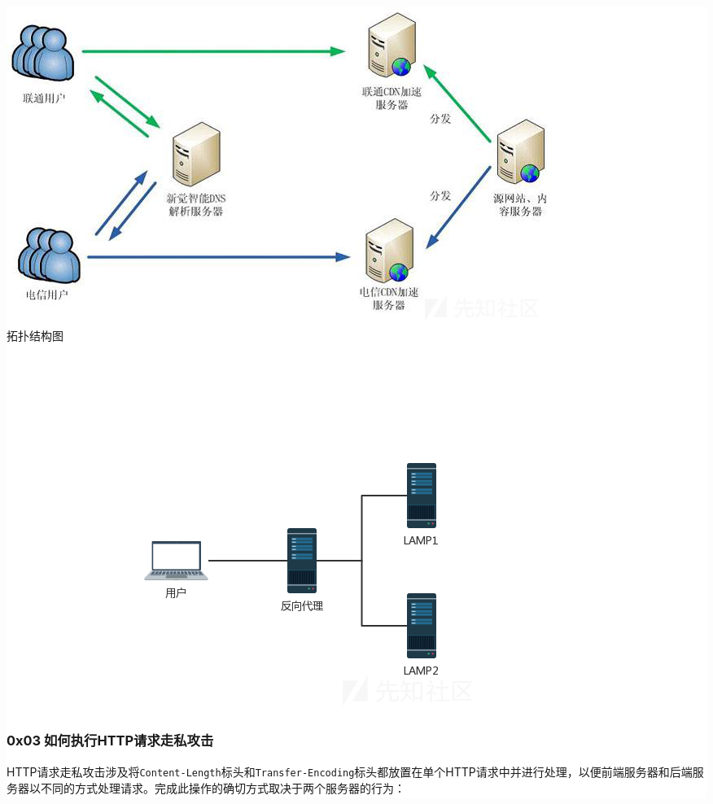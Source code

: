 [![](assets/1698897244-01fc87e3276947aa3aa59fa0164794fb.jpg)](https://xzfile.aliyuncs.com/media/upload/picture/20191027233501-56f060b8-f8cf-1.jpg)  
拓扑结构图  
[![](assets/1698897244-a61e8bf7b97275d373fd10e2d773a98b.png)](https://xzfile.aliyuncs.com/media/upload/picture/20191027233515-5f360af2-f8cf-1.png)

### 0x03 如何执行HTTP请求走私攻击

HTTP请求走私攻击涉及将`Content-Length`标头和`Transfer-Encoding`标头都放置在单个HTTP请求中并进行处理，以便前端服务器和后端服务器以不同的方式处理请求。完成此操作的确切方式取决于两个服务器的行为：
